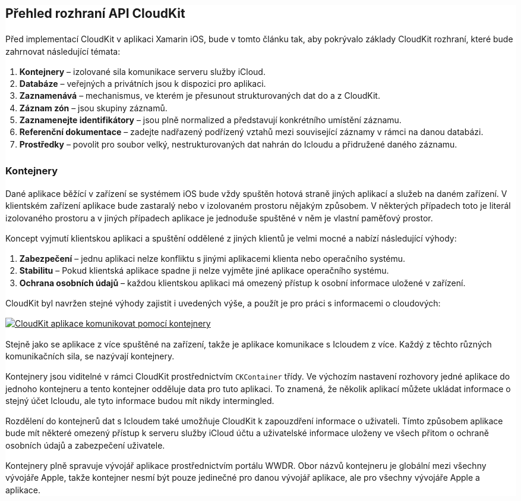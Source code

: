 ## <a name="cloudkit-api-overview"></a>Přehled rozhraní API CloudKit

Před implementací CloudKit v aplikaci Xamarin iOS, bude v tomto článku tak, aby pokrývalo základy CloudKit rozhraní, které bude zahrnovat následující témata:

1.  **Kontejnery** – izolované sila komunikace serveru služby iCloud.
2.  **Databáze** – veřejných a privátních jsou k dispozici pro aplikaci.
3.  **Zaznamenává** – mechanismus, ve kterém je přesunout strukturovaných dat do a z CloudKit.
4.  **Záznam zón** – jsou skupiny záznamů.
5.  **Zaznamenejte identifikátory** – jsou plně normalized a představují konkrétního umístění záznamu.
6.  **Referenční dokumentace** – zadejte nadřazený podřízený vztahů mezi související záznamy v rámci na danou databázi.
7.  **Prostředky** – povolit pro soubor velký, nestrukturovaných dat nahrán do Icloudu a přidružené daného záznamu.


### <a name="containers"></a>Kontejnery

Dané aplikace běžící v zařízení se systémem iOS bude vždy spuštěn hotová straně jiných aplikací a služeb na daném zařízení. V klientském zařízení aplikace bude zastaralý nebo v izolovaném prostoru nějakým způsobem. V některých případech toto je literál izolovaného prostoru a v jiných případech aplikace je jednoduše spuštěné v něm je vlastní paměťový prostor.

Koncept vyjmutí klientskou aplikaci a spuštění oddělené z jiných klientů je velmi mocné a nabízí následující výhody:

1.  **Zabezpečení** – jednu aplikaci nelze konfliktu s jinými aplikacemi klienta nebo operačního systému.
1.  **Stabilitu** – Pokud klientská aplikace spadne ji nelze vyjměte jiné aplikace operačního systému.
1.  **Ochrana osobních údajů** – každou klientskou aplikaci má omezený přístup k osobní informace uložené v zařízení.


CloudKit byl navržen stejné výhody zajistit i uvedených výše, a použít je pro práci s informacemi o cloudových:

 [![](intro-to-cloudkit-images/image31.png "CloudKit aplikace komunikovat pomocí kontejnery")](intro-to-cloudkit-images/image31.png#lightbox)

Stejně jako se aplikace z více spuštěné na zařízení, takže je aplikace komunikace s Icloudem z více. Každý z těchto různých komunikačních sila, se nazývají kontejnery.

Kontejnery jsou viditelné v rámci CloudKit prostřednictvím `CKContainer` třídy. Ve výchozím nastavení rozhovory jedné aplikace do jednoho kontejneru a tento kontejner odděluje data pro tuto aplikaci. To znamená, že několik aplikací můžete ukládat informace o stejný účet Icloudu, ale tyto informace budou mít nikdy intermingled.

Rozdělení do kontejnerů dat s Icloudem také umožňuje CloudKit k zapouzdření informace o uživateli. Tímto způsobem aplikace bude mít některé omezený přístup k serveru služby iCloud účtu a uživatelské informace uloženy ve všech přitom o ochraně osobních údajů a zabezpečení uživatele.

Kontejnery plně spravuje vývojář aplikace prostřednictvím portálu WWDR. Obor názvů kontejneru je globální mezi všechny vývojáře Apple, takže kontejner nesmí být pouze jedinečné pro danou vývojář aplikace, ale pro všechny vývojáře Apple a aplikace.
